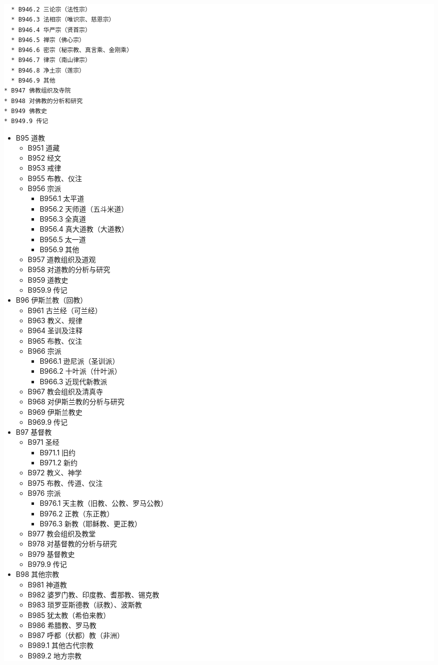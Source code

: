       * B946.2 三论宗（法性宗）
      * B946.3 法相宗（唯识宗、慈恩宗）
      * B946.4 华严宗（贤首宗）
      * B946.5 禅宗（佛心宗）
      * B946.6 密宗（秘宗教、真言乘、金刚乘）
      * B946.7 律宗（南山律宗）
      * B946.8 净土宗（莲宗）
      * B946.9 其他
    * B947 佛教组织及寺院
    * B948 对佛教的分析和研究
    * B949 佛教史
    * B949.9 传记
  * B95 道教
    * B951 道藏
    * B952 经文
    * B953 戒律
    * B955 布教、仪注
    * B956 宗派
      * B956.1 太平道
      * B956.2 天师道（五斗米道）
      * B956.3 全真道
      * B956.4 真大道教（大道教）
      * B956.5 太一道
      * B956.9 其他
    * B957 道教组织及道观
    * B958 对道教的分析与研究
    * B959 道教史
    * B959.9 传记
  * B96 伊斯兰教（回教）
    * B961 古兰经（可兰经）
    * B963 教义、规律
    * B964 圣训及注释
    * B965 布教、仪注
    * B966 宗派
      * B966.1 逊尼派（圣训派）
      * B966.2 十叶派（什叶派）
      * B966.3 近现代新教派
    * B967 教会组织及清真寺
    * B968 对伊斯兰教的分析与研究
    * B969 伊斯兰教史
    * B969.9 传记
  * B97 基督教
    * B971 圣经
      * B971.1 旧约
      * B971.2 新约
    * B972 教义、神学
    * B975 布教、传道、仪注
    * B976 宗派
      * B976.1 天主教（旧教、公教、罗马公教）
      * B976.2 正教（东正教）
      * B976.3 新教（耶稣教、更正教）
    * B977 教会组织及教堂
    * B978 对基督教的分析与研究
    * B979 基督教史
    * B979.9 传记
  * B98 其他宗教
    * B981 神道教
    * B982 婆罗门教、印度教、耆那教、锡克教
    * B983 琐罗亚斯德教（祆教）、波斯教
    * B985 犹太教（希伯来教）
    * B986 希腊教、罗马教
    * B987 呼都（伏都）教（非洲）
    * B989.1 其他古代宗教
    * B989.2 地方宗教